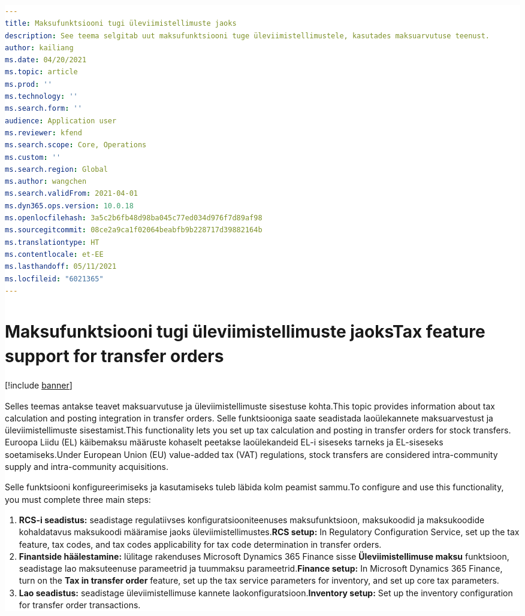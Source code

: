 ```yaml
---
title: Maksufunktsiooni tugi üleviimistellimuste jaoks
description: See teema selgitab uut maksufunktsiooni tuge üleviimistellimustele, kasutades maksuarvutuse teenust.
author: kailiang
ms.date: 04/20/2021
ms.topic: article
ms.prod: ''
ms.technology: ''
ms.search.form: ''
audience: Application user
ms.reviewer: kfend
ms.search.scope: Core, Operations
ms.custom: ''
ms.search.region: Global
ms.author: wangchen
ms.search.validFrom: 2021-04-01
ms.dyn365.ops.version: 10.0.18
ms.openlocfilehash: 3a5c2b6fb48d98ba045c77ed034d976f7d89af98
ms.sourcegitcommit: 08ce2a9ca1f02064beabfb9b228717d39882164b
ms.translationtype: HT
ms.contentlocale: et-EE
ms.lasthandoff: 05/11/2021
ms.locfileid: "6021365"
---
```

# <a name="tax-feature-support-for-transfer-orders"></a><span data-ttu-id="0c956-103">Maksufunktsiooni tugi üleviimistellimuste jaoks</span><span class="sxs-lookup"><span data-stu-id="0c956-103">Tax feature support for transfer orders</span></span>

[!include [banner](../../includes/banner.md)]

<span data-ttu-id="0c956-104">Selles teemas antakse teavet maksuarvutuse ja üleviimistellimuste sisestuse kohta.</span><span class="sxs-lookup"><span data-stu-id="0c956-104">This topic provides information about tax calculation and posting integration in transfer orders.</span></span> <span data-ttu-id="0c956-105">Selle funktsiooniga saate seadistada laoülekannete maksuarvestust ja üleviimistellimuste sisestamist.</span><span class="sxs-lookup"><span data-stu-id="0c956-105">This functionality lets you set up tax calculation and posting in transfer orders for stock transfers.</span></span> <span data-ttu-id="0c956-106">Euroopa Liidu (EL) käibemaksu määruste kohaselt peetakse laoülekandeid EL-i siseseks tarneks ja EL-siseseks soetamiseks.</span><span class="sxs-lookup"><span data-stu-id="0c956-106">Under European Union (EU) value-added tax (VAT) regulations, stock transfers are considered intra-community supply and intra-community acquisitions.</span></span>

<span data-ttu-id="0c956-107">Selle funktsiooni konfigureerimiseks ja kasutamiseks tuleb läbida kolm peamist sammu.</span><span class="sxs-lookup"><span data-stu-id="0c956-107">To configure and use this functionality, you must complete three main steps:</span></span>

1. <span data-ttu-id="0c956-108">**RCS-i seadistus:** seadistage regulatiivses konfiguratsiooniteenuses maksufunktsioon, maksukoodid ja maksukoodide kohaldatavus maksukoodi määramise jaoks üleviimistellimustes.</span><span class="sxs-lookup"><span data-stu-id="0c956-108">**RCS setup:** In Regulatory Configuration Service, set up the tax feature, tax codes, and tax codes applicability for tax code determination in transfer orders.</span></span>
2. <span data-ttu-id="0c956-109">**Finantside häälestamine:** lülitage rakenduses Microsoft Dynamics 365 Finance sisse **Üleviimistellimuse maksu** funktsioon, seadistage lao maksuteenuse parameetrid ja tuummaksu parameetrid.</span><span class="sxs-lookup"><span data-stu-id="0c956-109">**Finance setup:** In Microsoft Dynamics 365 Finance, turn on the **Tax in transfer order** feature, set up the tax service parameters for inventory, and set up core tax parameters.</span></span>
3. <span data-ttu-id="0c956-110">**Lao seadistus:** seadistage üleviimistellimuse kannete laokonfiguratsioon.</span><span class="sxs-lookup"><span data-stu-id="0c956-110">**Inventory setup:** Set up the inventory configuration for transfer order transactions.</span></span>
